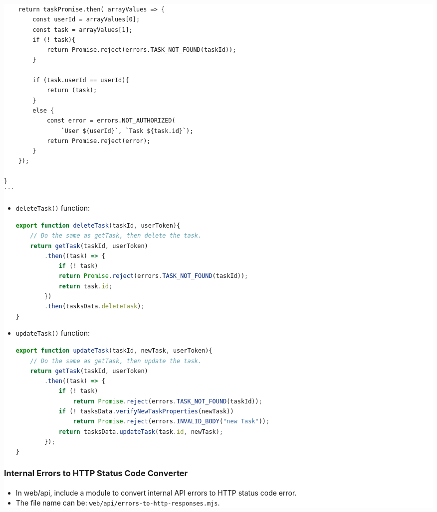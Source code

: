         return taskPromise.then( arrayValues => {
            const userId = arrayValues[0];
            const task = arrayValues[1];
            if (! task){
                return Promise.reject(errors.TASK_NOT_FOUND(taskId));
            }

            if (task.userId == userId){
                return (task);
            }
            else {
                const error = errors.NOT_AUTHORIZED(
                    `User ${userId}`, `Task ${task.id}`);
                return Promise.reject(error);
            }
        });

    }
    ```

- `deleteTask()` function:
    ```javascript
    export function deleteTask(taskId, userToken){
        // Do the same as getTask, then delete the task.
        return getTask(taskId, userToken)
            .then((task) => {
                if (! task)
                return Promise.reject(errors.TASK_NOT_FOUND(taskId));
                return task.id;
            })
            .then(tasksData.deleteTask);
    }
    ```

- `updateTask()` function:
    ```javascript
    export function updateTask(taskId, newTask, userToken){
        // Do the same as getTask, then update the task.
        return getTask(taskId, userToken)
            .then((task) => {
                if (! task)
                    return Promise.reject(errors.TASK_NOT_FOUND(taskId));
                if (! tasksData.verifyNewTaskProperties(newTask))
                    return Promise.reject(errors.INVALID_BODY("new Task"));  
                return tasksData.updateTask(task.id, newTask);
            });
    }
    ```

### Internal Errors to HTTP Status Code Converter

- In web/api, include a module to convert internal API errors to HTTP status code error.
- The file name can be: `web/api/errors-to-http-responses.mjs`.
